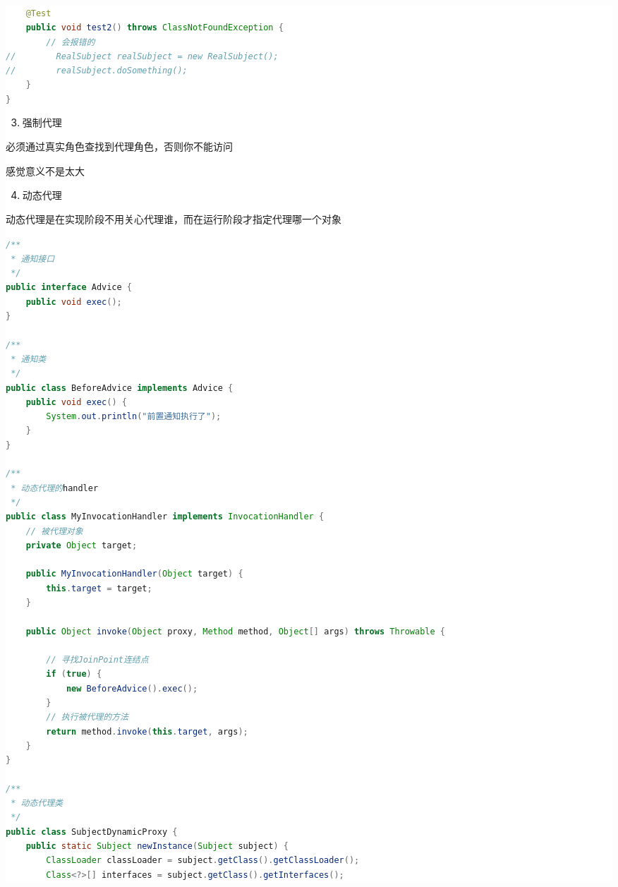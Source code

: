 ```java
    @Test
    public void test2() throws ClassNotFoundException {
        // 会报错的
//        RealSubject realSubject = new RealSubject();
//        realSubject.doSomething();
    }
}
```

3. 强制代理

必须通过真实角色查找到代理角色，否则你不能访问

感觉意义不是太大


4. 动态代理

动态代理是在实现阶段不用关心代理谁，而在运行阶段才指定代理哪一个对象

```java
/**
 * 通知接口
 */
public interface Advice {
    public void exec();
}

/**
 * 通知类
 */
public class BeforeAdvice implements Advice {
    public void exec() {
        System.out.println("前置通知执行了");
    }
}

/**
 * 动态代理的handler
 */
public class MyInvocationHandler implements InvocationHandler {
    // 被代理对象
    private Object target;

    public MyInvocationHandler(Object target) {
        this.target = target;
    }

    public Object invoke(Object proxy, Method method, Object[] args) throws Throwable {

        // 寻找JoinPoint连结点
        if (true) {
            new BeforeAdvice().exec();
        }
        // 执行被代理的方法
        return method.invoke(this.target, args);
    }
}

/**
 * 动态代理类
 */
public class SubjectDynamicProxy {
    public static Subject newInstance(Subject subject) {
        ClassLoader classLoader = subject.getClass().getClassLoader();
        Class<?>[] interfaces = subject.getClass().getInterfaces();
```